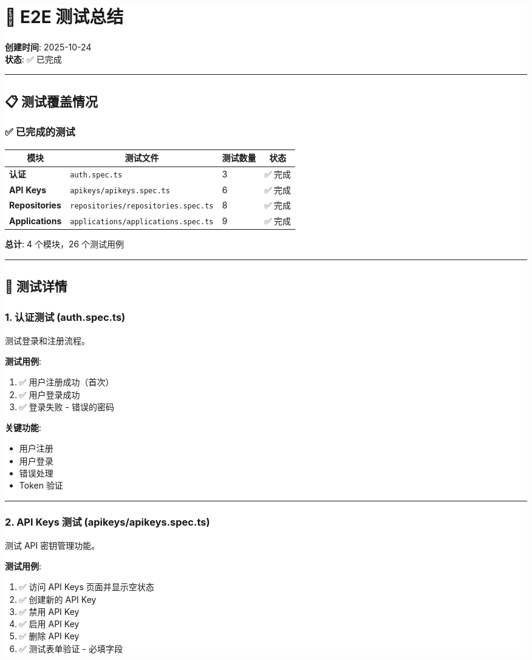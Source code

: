# 🧪 E2E 测试总结

**创建时间**: 2025-10-24  
**状态**: ✅ 已完成

---

## 📋 测试覆盖情况

### ✅ 已完成的测试

| 模块 | 测试文件 | 测试数量 | 状态 |
|------|---------|---------|------|
| **认证** | `auth.spec.ts` | 3 | ✅ 完成 |
| **API Keys** | `apikeys/apikeys.spec.ts` | 6 | ✅ 完成 |
| **Repositories** | `repositories/repositories.spec.ts` | 8 | ✅ 完成 |
| **Applications** | `applications/applications.spec.ts` | 9 | ✅ 完成 |

**总计**: 4 个模块，26 个测试用例

---

## 📝 测试详情

### 1. 认证测试 (auth.spec.ts)

测试登录和注册流程。

**测试用例**:
1. ✅ 用户注册成功（首次）
2. ✅ 用户登录成功
3. ✅ 登录失败 - 错误的密码

**关键功能**:
- 用户注册
- 用户登录
- 错误处理
- Token 验证

---

### 2. API Keys 测试 (apikeys/apikeys.spec.ts)

测试 API 密钥管理功能。

**测试用例**:
1. ✅ 访问 API Keys 页面并显示空状态
2. ✅ 创建新的 API Key
3. ✅ 禁用 API Key
4. ✅ 启用 API Key
5. ✅ 删除 API Key
6. ✅ 测试表单验证 - 必填字段
